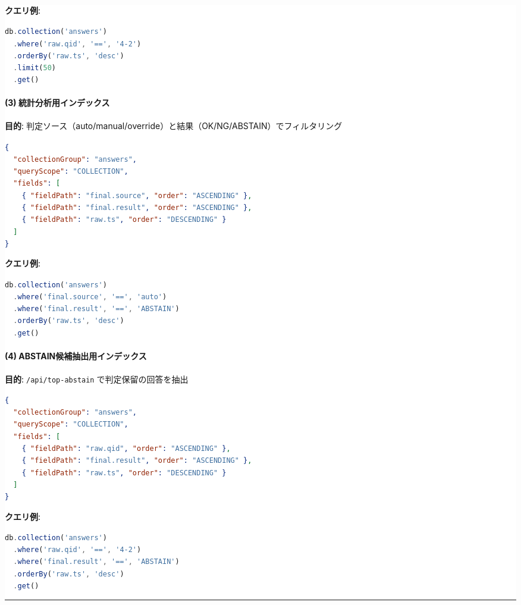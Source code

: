 **クエリ例**:
```typescript
db.collection('answers')
  .where('raw.qid', '==', '4-2')
  .orderBy('raw.ts', 'desc')
  .limit(50)
  .get()
```

#### (3) 統計分析用インデックス

**目的**: 判定ソース（auto/manual/override）と結果（OK/NG/ABSTAIN）でフィルタリング

```json
{
  "collectionGroup": "answers",
  "queryScope": "COLLECTION",
  "fields": [
    { "fieldPath": "final.source", "order": "ASCENDING" },
    { "fieldPath": "final.result", "order": "ASCENDING" },
    { "fieldPath": "raw.ts", "order": "DESCENDING" }
  ]
}
```

**クエリ例**:
```typescript
db.collection('answers')
  .where('final.source', '==', 'auto')
  .where('final.result', '==', 'ABSTAIN')
  .orderBy('raw.ts', 'desc')
  .get()
```

#### (4) ABSTAIN候補抽出用インデックス

**目的**: `/api/top-abstain` で判定保留の回答を抽出

```json
{
  "collectionGroup": "answers",
  "queryScope": "COLLECTION",
  "fields": [
    { "fieldPath": "raw.qid", "order": "ASCENDING" },
    { "fieldPath": "final.result", "order": "ASCENDING" },
    { "fieldPath": "raw.ts", "order": "DESCENDING" }
  ]
}
```

**クエリ例**:
```typescript
db.collection('answers')
  .where('raw.qid', '==', '4-2')
  .where('final.result', '==', 'ABSTAIN')
  .orderBy('raw.ts', 'desc')
  .get()
```

---